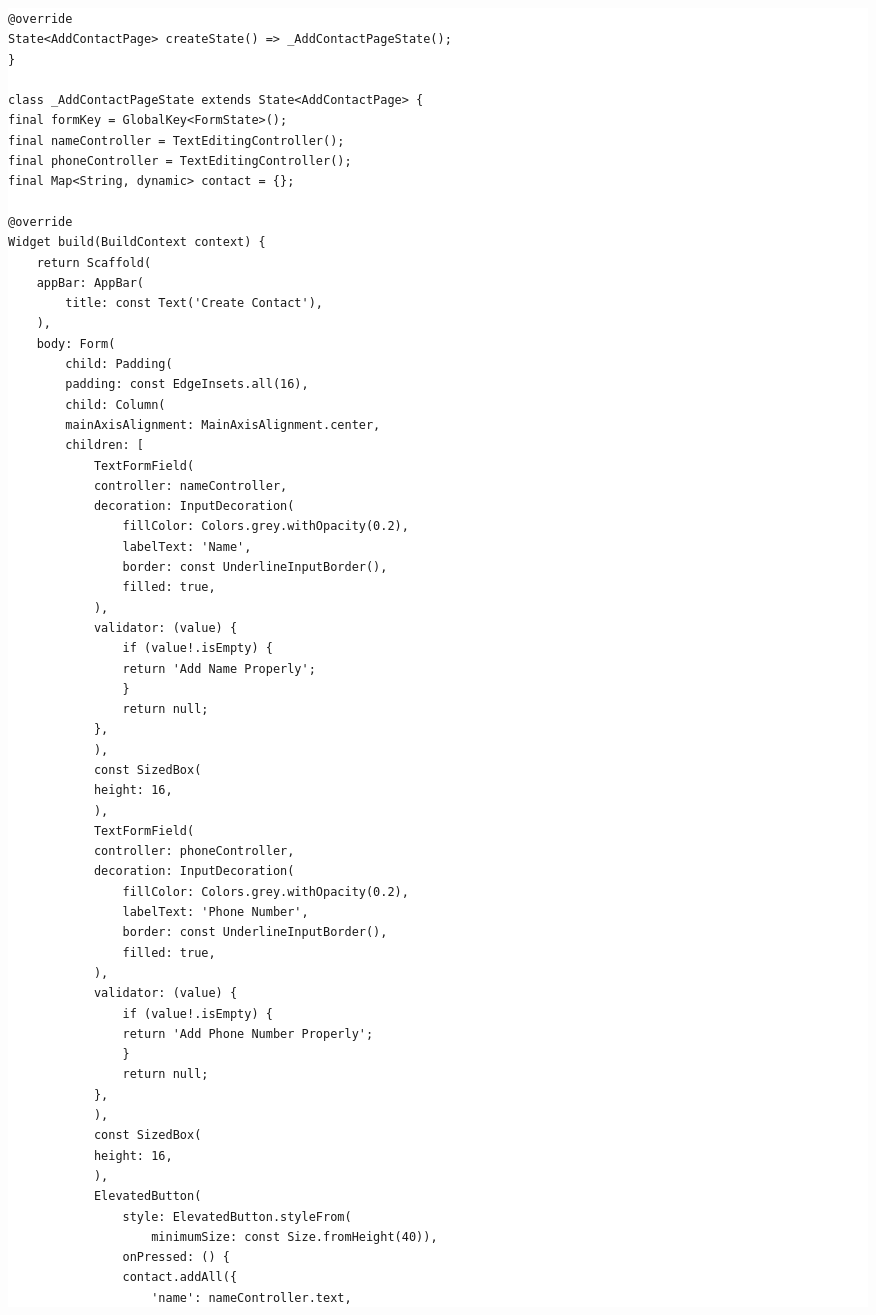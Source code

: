     @override
    State<AddContactPage> createState() => _AddContactPageState();
    }

    class _AddContactPageState extends State<AddContactPage> {
    final formKey = GlobalKey<FormState>();
    final nameController = TextEditingController();
    final phoneController = TextEditingController();
    final Map<String, dynamic> contact = {};

    @override
    Widget build(BuildContext context) {
        return Scaffold(
        appBar: AppBar(
            title: const Text('Create Contact'),
        ),
        body: Form(
            child: Padding(
            padding: const EdgeInsets.all(16),
            child: Column(
            mainAxisAlignment: MainAxisAlignment.center,
            children: [
                TextFormField(
                controller: nameController,
                decoration: InputDecoration(
                    fillColor: Colors.grey.withOpacity(0.2),
                    labelText: 'Name',
                    border: const UnderlineInputBorder(),
                    filled: true,
                ),
                validator: (value) {
                    if (value!.isEmpty) {
                    return 'Add Name Properly';
                    }
                    return null;
                },
                ),
                const SizedBox(
                height: 16,
                ),
                TextFormField(
                controller: phoneController,
                decoration: InputDecoration(
                    fillColor: Colors.grey.withOpacity(0.2),
                    labelText: 'Phone Number',
                    border: const UnderlineInputBorder(),
                    filled: true,
                ),
                validator: (value) {
                    if (value!.isEmpty) {
                    return 'Add Phone Number Properly';
                    }
                    return null;
                },
                ),
                const SizedBox(
                height: 16,
                ),
                ElevatedButton(
                    style: ElevatedButton.styleFrom(
                        minimumSize: const Size.fromHeight(40)),
                    onPressed: () {
                    contact.addAll({
                        'name': nameController.text,